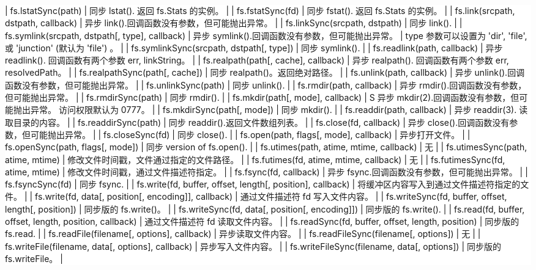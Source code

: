 |                     fs.lstatSync(path)                     |                    同步 lstat(). 返回 fs.Stats 的实例。                     |
|                      fs.fstatSync(fd)                      |                    同步 fstat(). 返回 fs.Stats 的实例。                     |
|            fs.link(srcpath, dstpath, callback)             |               异步 link().回调函数没有参数，但可能抛出异常。                |
|               fs.linkSync(srcpath, dstpath)                |                                同步 link().                                 |
|       fs.symlink(srcpath, dstpath[, type], callback)       |              异步 symlink().回调函数没有参数，但可能抛出异常。              | type 参数可以设置为 'dir', 'file', 或 'junction' (默认为 'file') 。 |
|          fs.symlinkSync(srcpath, dstpath[, type])          |                               同步 symlink().                               |
|                fs.readlink(path, callback)                 |            异步 readlink(). 回调函数有两个参数 err, linkString。            |
|            fs.realpath(path[, cache], callback)            |           异步 realpath(). 回调函数有两个参数 err, resolvedPath。           |
|               fs.realpathSync(path[, cache])               |                       同步 realpath()。返回绝对路径。                       |
|                 fs.unlink(path, callback)                  |              异步 unlink().回调函数没有参数，但可能抛出异常。               |
|                    fs.unlinkSync(path)                     |                               同步 unlink().                                |
|                  fs.rmdir(path, callback)                  |               异步 rmdir().回调函数没有参数，但可能抛出异常。               |
|                     fs.rmdirSync(path)                     |                                同步 rmdir().                                |
|              fs.mkdir(path[, mode], callback)              |  S 异步 mkdir(2).回调函数没有参数，但可能抛出异常。 访问权限默认为 0777。   |
|                 fs.mkdirSync(path[, mode])                 |                                同步 mkdir().                                |
|                 fs.readdir(path, callback)                 |                      异步 readdir(3). 读取目录的内容。                      |
|                    fs.readdirSync(path)                    |                      同步 readdir().返回文件数组列表。                      |
|                   fs.close(fd, callback)                   |               异步 close().回调函数没有参数，但可能抛出异常。               |
|                      fs.closeSync(fd)                      |                                同步 close().                                |
|           fs.open(path, flags[, mode], callback)           |                               异步打开文件。                                |
|              fs.openSync(path, flags[, mode])              |                         同步 version of fs.open().                          |
|          fs.utimes(path, atime, mtime, callback)           |                                     无                                      |
|             fs.utimesSync(path, atime, mtime)              |                  修改文件时间戳，文件通过指定的文件路径。                   |
|           fs.futimes(fd, atime, mtime, callback)           |                                     无                                      |
|              fs.futimesSync(fd, atime, mtime)              |                    修改文件时间戳，通过文件描述符指定。                     |
|                   fs.fsync(fd, callback)                   |                异步 fsync.回调函数没有参数，但可能抛出异常。                |
|                      fs.fsyncSync(fd)                      |                                 同步 fsync.                                 |
| fs.write(fd, buffer, offset, length[, position], callback) |                将缓冲区内容写入到通过文件描述符指定的文件。                 |
|    fs.write(fd, data[, position[, encoding]], callback)    |                      通过文件描述符 fd 写入文件内容。                       |
|    fs.writeSync(fd, buffer, offset, length[, position])    |                            同步版的 fs.write()。                            |
|       fs.writeSync(fd, data[, position[, encoding]])       |                            同步版的 fs.write().                             |
|  fs.read(fd, buffer, offset, length, position, callback)   |                      通过文件描述符 fd 读取文件内容。                       |
|     fs.readSync(fd, buffer, offset, length, position)      |                              同步版的 fs.read.                              |
|         fs.readFile(filename[, options], callback)         |                             异步读取文件内容。                              |
|            fs.readFileSync(filename[, options])            |                                     无                                      |
|     fs.writeFile(filename, data[, options], callback)      |                             异步写入文件内容。                              |
|        fs.writeFileSync(filename, data[, options])         |                           同步版的 fs.writeFile。                           |
